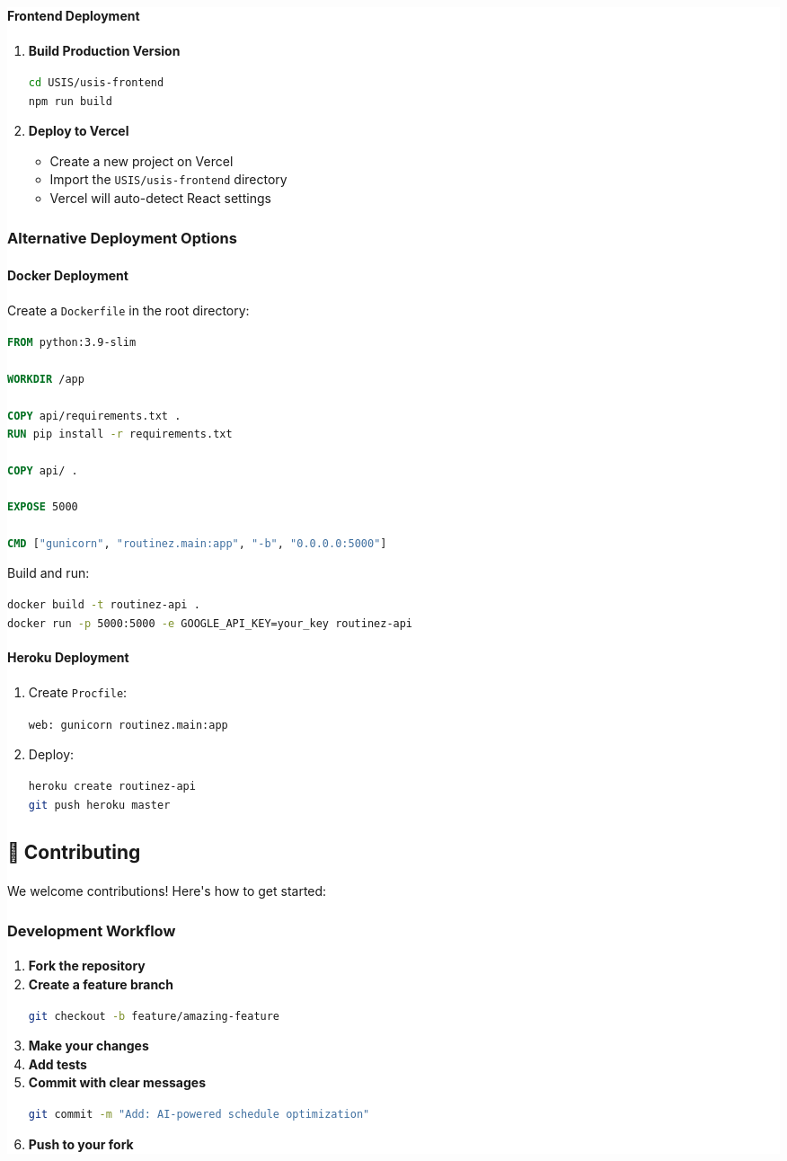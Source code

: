 #### Frontend Deployment
1. **Build Production Version**
   ```bash
   cd USIS/usis-frontend
   npm run build
   ```

2. **Deploy to Vercel**
   - Create a new project on Vercel
   - Import the `USIS/usis-frontend` directory
   - Vercel will auto-detect React settings

### Alternative Deployment Options

#### Docker Deployment
Create a `Dockerfile` in the root directory:
```dockerfile
FROM python:3.9-slim

WORKDIR /app

COPY api/requirements.txt .
RUN pip install -r requirements.txt

COPY api/ .

EXPOSE 5000

CMD ["gunicorn", "routinez.main:app", "-b", "0.0.0.0:5000"]
```

Build and run:
```bash
docker build -t routinez-api .
docker run -p 5000:5000 -e GOOGLE_API_KEY=your_key routinez-api
```

#### Heroku Deployment
1. Create `Procfile`:
   ```
   web: gunicorn routinez.main:app
   ```

2. Deploy:
   ```bash
   heroku create routinez-api
   git push heroku master
   ```

## 🤝 Contributing

We welcome contributions! Here's how to get started:

### Development Workflow
1. **Fork the repository**
2. **Create a feature branch**
   ```bash
   git checkout -b feature/amazing-feature
   ```
3. **Make your changes**
4. **Add tests**
5. **Commit with clear messages**
   ```bash
   git commit -m "Add: AI-powered schedule optimization"
   ```
6. **Push to your fork**
   ```bash
   ```